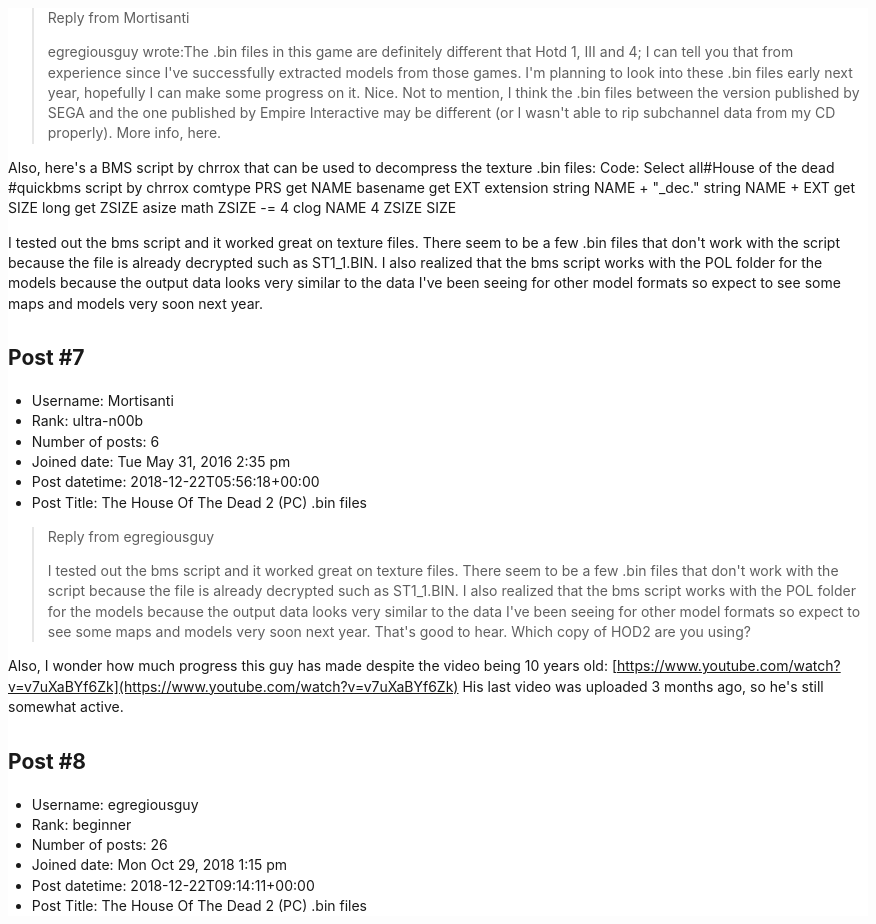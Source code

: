 
> Reply from Mortisanti
>
> egregiousguy wrote:The .bin files in this game are definitely different that Hotd 1, III and 4; I can tell you that from experience since I've successfully extracted models from those games.  I'm planning to look into these .bin files early next year, hopefully I can make some progress on it. Nice. Not to mention, I think the .bin files between the version published by SEGA and the one published by Empire Interactive may be different (or I wasn't able to rip subchannel data from my CD properly). More info, here.

Also, here's a BMS script by chrrox that can be used to decompress the texture .bin files:
Code: Select all#House of the dead
#quickbms script by chrrox
comtype PRS
get NAME basename
get EXT extension
string NAME + "_dec."
string NAME + EXT
get SIZE long
get ZSIZE asize
math ZSIZE -= 4
clog NAME 4 ZSIZE SIZE

I tested out the bms script and it worked great on texture files. There seem to be a few .bin files that don't work with the script because the file is already decrypted  such as ST1_1.BIN.  I also realized that the bms script works with the POL folder for the models because the output data looks very similar to the data I've been seeing for other model formats so expect to see some maps and models very soon next year.
## Post #7
- Username: Mortisanti
- Rank: ultra-n00b
- Number of posts: 6
- Joined date: Tue May 31, 2016 2:35 pm
- Post datetime: 2018-12-22T05:56:18+00:00
- Post Title: The House Of The Dead 2 (PC) .bin files

> Reply from egregiousguy
>
> I tested out the bms script and it worked great on texture files. There seem to be a few .bin files that don't work with the script because the file is already decrypted  such as ST1_1.BIN.  I also realized that the bms script works with the POL folder for the models because the output data looks very similar to the data I've been seeing for other model formats so expect to see some maps and models very soon next year.
That's good to hear. Which copy of HOD2 are you using?

Also, I wonder how much progress this guy has made despite the video being 10 years old: [https://www.youtube.com/watch?v=v7uXaBYf6Zk](https://www.youtube.com/watch?v=v7uXaBYf6Zk)
His last video was uploaded 3 months ago, so he's still somewhat active.
## Post #8
- Username: egregiousguy
- Rank: beginner
- Number of posts: 26
- Joined date: Mon Oct 29, 2018 1:15 pm
- Post datetime: 2018-12-22T09:14:11+00:00
- Post Title: The House Of The Dead 2 (PC) .bin files
